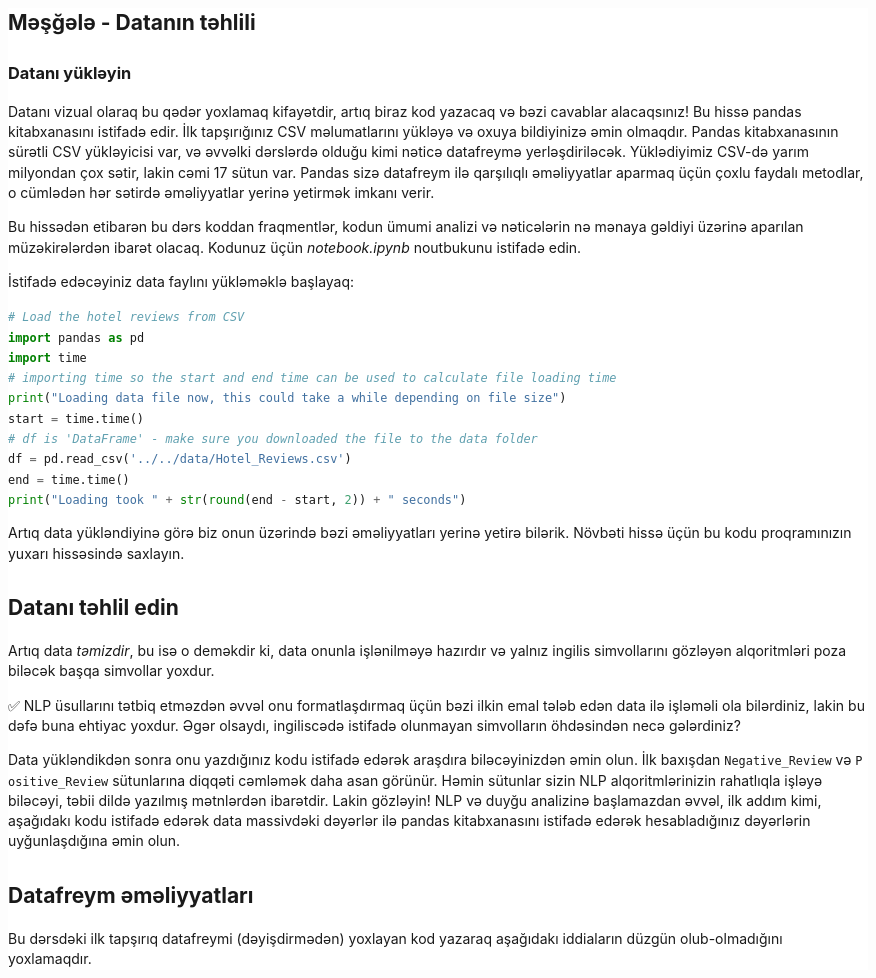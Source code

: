 ## Məşğələ -  Datanın təhlili
### Datanı yükləyin

Datanı vizual olaraq bu qədər yoxlamaq kifayətdir, artıq biraz kod yazacaq və bəzi cavablar alacaqsınız! Bu hissə pandas kitabxanasını istifadə edir. İlk tapşırığınız CSV məlumatlarını yükləyə və oxuya bildiyinizə əmin olmaqdır. Pandas kitabxanasının sürətli CSV yükləyicisi var, və əvvəlki dərslərdə olduğu kimi nəticə datafreymə yerləşdiriləcək. Yüklədiyimiz CSV-də yarım milyondan çox sətir, lakin cəmi 17 sütun var. Pandas sizə datafreym ilə qarşılıqlı əməliyyatlar aparmaq üçün çoxlu faydalı metodlar, o cümlədən hər sətirdə əməliyyatlar yerinə yetirmək imkanı verir.

Bu hissədən etibarən bu dərs koddan fraqmentlər, kodun ümumi analizi və nəticələrin nə mənaya gəldiyi üzərinə aparılan müzəkirələrdən ibarət olacaq. Kodunuz üçün _notebook.ipynb_ noutbukunu istifadə edin.

İstifadə edəcəyiniz data faylını yükləməklə başlayaq:

```python
# Load the hotel reviews from CSV
import pandas as pd
import time
# importing time so the start and end time can be used to calculate file loading time
print("Loading data file now, this could take a while depending on file size")
start = time.time()
# df is 'DataFrame' - make sure you downloaded the file to the data folder
df = pd.read_csv('../../data/Hotel_Reviews.csv')
end = time.time()
print("Loading took " + str(round(end - start, 2)) + " seconds")
```

Artıq data yükləndiyinə görə biz onun üzərində bəzi əməliyyatları yerinə yetirə bilərik. Növbəti hissə üçün bu kodu proqramınızın yuxarı hissəsində saxlayın.

## Datanı təhlil edin

Artıq data *təmizdir*, bu isə o deməkdir ki, data onunla işlənilməyə hazırdır və yalnız ingilis simvollarını gözləyən alqoritmləri poza biləcək başqa simvollar yoxdur. 

✅ NLP üsullarını tətbiq etməzdən əvvəl onu formatlaşdırmaq üçün bəzi ilkin emal tələb edən data ilə işləməli ola bilərdiniz, lakin bu dəfə buna ehtiyac yoxdur. Əgər olsaydı, ingiliscədə istifadə olunmayan simvolların öhdəsindən necə gələrdiniz?

Data yükləndikdən sonra onu yazdığınız kodu istifadə edərək araşdıra biləcəyinizdən əmin olun. İlk baxışdan `Negative_Review` və `Positive_Review` sütunlarına diqqəti cəmləmək daha asan görünür. Həmin sütunlar sizin NLP alqoritmlərinizin rahatlıqla işləyə biləcəyi, təbii dildə yazılmış mətnlərdən ibarətdir. Lakin gözləyin! NLP və duyğu analizinə başlamazdan əvvəl, ilk addım kimi, aşağıdakı kodu istifadə edərək data massivdəki dəyərlər ilə pandas kitabxanasını istifadə edərək hesabladığınız dəyərlərin uyğunlaşdığına əmin olun.

## Datafreym əməliyyatları

Bu dərsdəki ilk tapşırıq datafreymi (dəyişdirmədən) yoxlayan kod yazaraq aşağıdakı iddiaların düzgün olub-olmadığını yoxlamaqdır.
